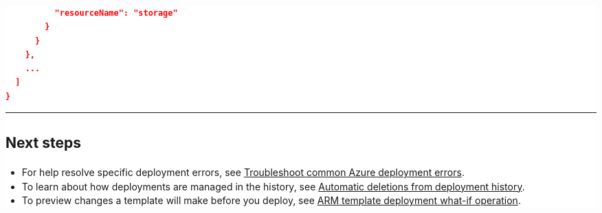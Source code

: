 ```json
          "resourceName": "storage"
        }
      }
    },
    ...
  ]
}
```

---

## Next steps

- For help resolve specific deployment errors, see [Troubleshoot common Azure deployment errors](common-deployment-errors.md).
- To learn about how deployments are managed in the history, see [Automatic deletions from deployment history](deployment-history-deletions.md).
- To preview changes a template will make before you deploy, see [ARM template deployment what-if operation](deploy-what-if.md).
